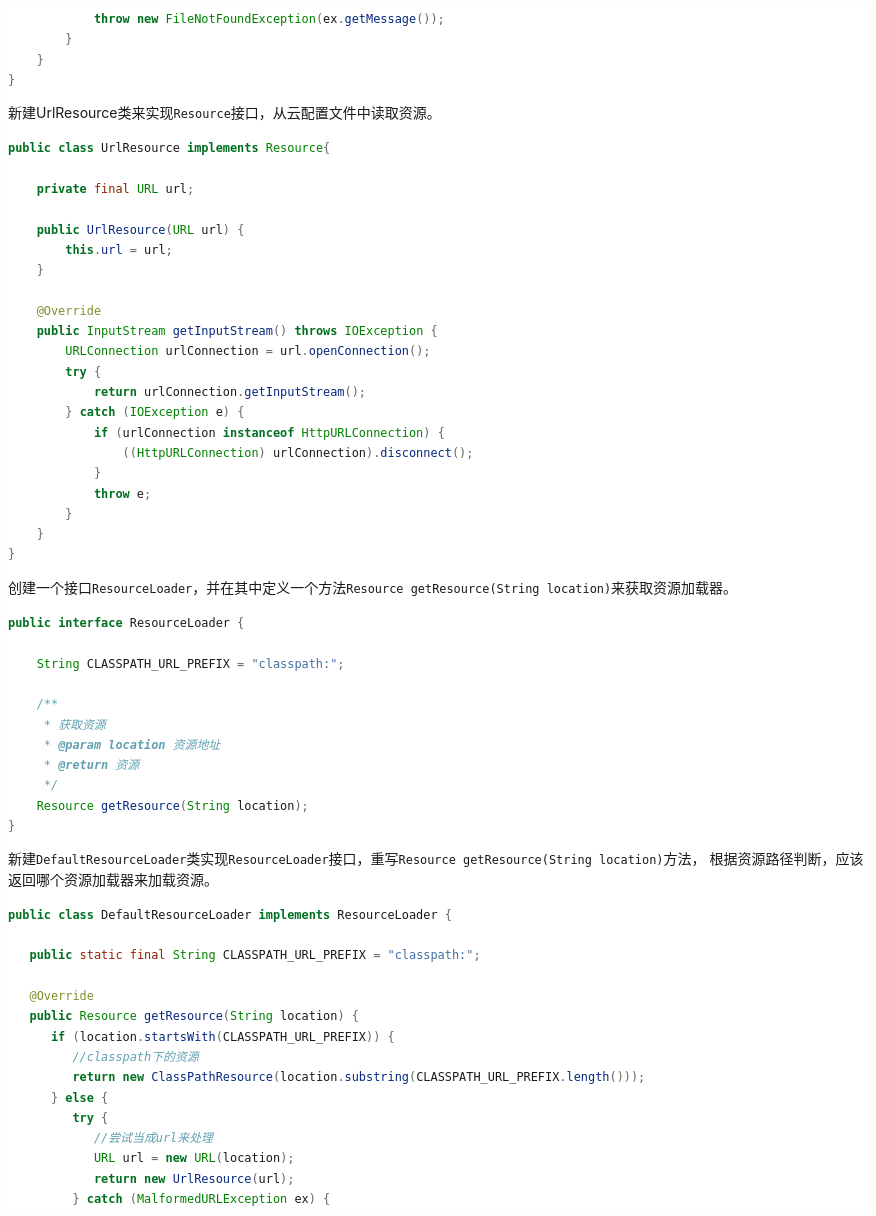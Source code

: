 ```java
            throw new FileNotFoundException(ex.getMessage());
        }
    }
}
```

新建UrlResource类来实现`Resource`接口，从云配置文件中读取资源。

```java
public class UrlResource implements Resource{

    private final URL url;

    public UrlResource(URL url) {
        this.url = url;
    }

    @Override
    public InputStream getInputStream() throws IOException {
        URLConnection urlConnection = url.openConnection();
        try {
            return urlConnection.getInputStream();
        } catch (IOException e) {
            if (urlConnection instanceof HttpURLConnection) {
                ((HttpURLConnection) urlConnection).disconnect();
            }
            throw e;
        }
    }
}
```

创建一个接口`ResourceLoader`，并在其中定义一个方法`Resource getResource(String location)`来获取资源加载器。

```java
public interface ResourceLoader {

    String CLASSPATH_URL_PREFIX = "classpath:";

    /**
     * 获取资源
     * @param location 资源地址
     * @return 资源
     */
    Resource getResource(String location);
}
```

新建`DefaultResourceLoader`类实现`ResourceLoader`接口，重写`Resource getResource(String location)`方法， 根据资源路径判断，应该返回哪个资源加载器来加载资源。

```java
public class DefaultResourceLoader implements ResourceLoader {

   public static final String CLASSPATH_URL_PREFIX = "classpath:";

   @Override
   public Resource getResource(String location) {
      if (location.startsWith(CLASSPATH_URL_PREFIX)) {
         //classpath下的资源
         return new ClassPathResource(location.substring(CLASSPATH_URL_PREFIX.length()));
      } else {
         try {
            //尝试当成url来处理
            URL url = new URL(location);
            return new UrlResource(url);
         } catch (MalformedURLException ex) {
```